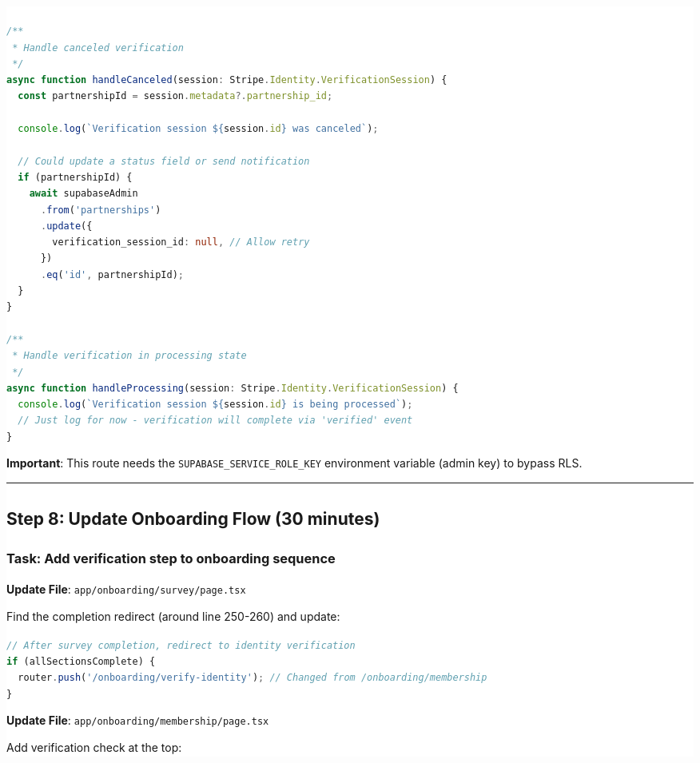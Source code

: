 ```typescript

/**
 * Handle canceled verification
 */
async function handleCanceled(session: Stripe.Identity.VerificationSession) {
  const partnershipId = session.metadata?.partnership_id;

  console.log(`Verification session ${session.id} was canceled`);

  // Could update a status field or send notification
  if (partnershipId) {
    await supabaseAdmin
      .from('partnerships')
      .update({
        verification_session_id: null, // Allow retry
      })
      .eq('id', partnershipId);
  }
}

/**
 * Handle verification in processing state
 */
async function handleProcessing(session: Stripe.Identity.VerificationSession) {
  console.log(`Verification session ${session.id} is being processed`);
  // Just log for now - verification will complete via 'verified' event
}
```

**Important**: This route needs the `SUPABASE_SERVICE_ROLE_KEY` environment variable (admin key) to bypass RLS.

---

## Step 8: Update Onboarding Flow (30 minutes)

### Task: Add verification step to onboarding sequence

**Update File**: `app/onboarding/survey/page.tsx`

Find the completion redirect (around line 250-260) and update:

```typescript
// After survey completion, redirect to identity verification
if (allSectionsComplete) {
  router.push('/onboarding/verify-identity'); // Changed from /onboarding/membership
}
```

**Update File**: `app/onboarding/membership/page.tsx`

Add verification check at the top:
